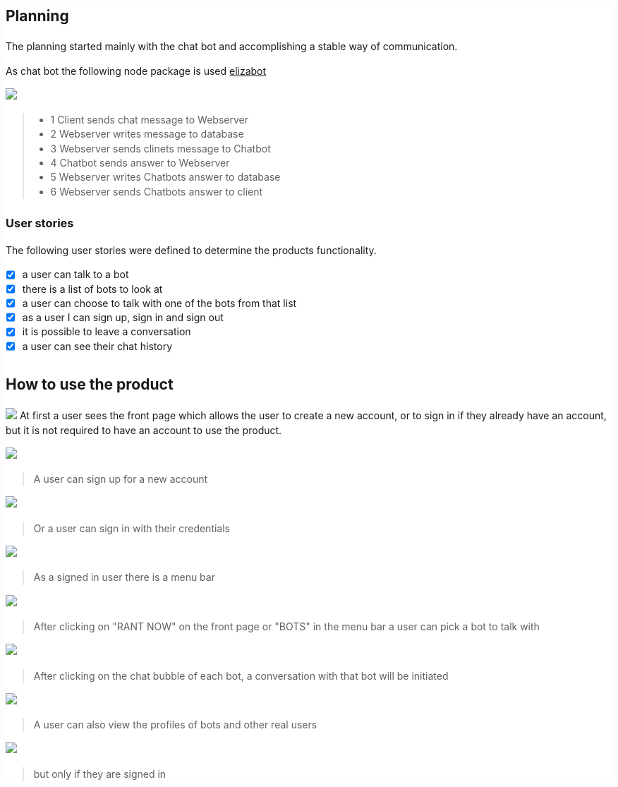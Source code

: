 ## Planning

The planning started mainly with the chat bot and accomplishing a stable way of communication.

As chat bot the following node package is used [elizabot](https://www.npmjs.com/package/elizabot)

![](https://i.imgur.com/oH370u4.png)
> - 1 Client sends chat message to Webserver 
> - 2 Webserver writes message to database
> - 3 Webserver sends clinets message to Chatbot
> - 4 Chatbot sends answer to Webserver
> - 5 Webserver writes Chatbots answer to database
> - 6 Webserver sends Chatbots answer to client
> 

### User stories

The following user stories were defined to determine the products functionality.

- [x] a user can talk to a bot
- [x] there is a list of bots to look at
- [x] a user can choose to talk with one of the bots from that list
- [x] as a user I can sign up, sign in and sign out
- [x] it is possible to leave a conversation
- [x] a user can see their chat history

## How to use the product

![](https://i.imgur.com/oNLsj6V.jpg)
At first a user sees the front page which allows the user to create a new account, or to sign in if they already have an account, but it is not required to have an account to use the product.

![](https://i.imgur.com/1III61b.png)
> A user can sign up for a new account

![](https://i.imgur.com/48MZNYp.png)
> Or a user can sign in with their credentials

![](https://i.imgur.com/8cnn7w6.jpg)
> As a signed in user there is a menu bar

![](https://i.imgur.com/yLsNiZn.jpg)
> After clicking on "RANT NOW" on the front page or "BOTS" in the menu bar a user can pick a bot to talk with 

![](https://i.imgur.com/igTAkJN.png)
> After clicking on the chat bubble of each bot, a conversation with that bot will be initiated

![](https://i.imgur.com/29lSAk6.png)
> A user can also view the profiles of bots and other real users
> 
![](https://i.imgur.com/9bIy3fv.png)
> but only if they are signed in
